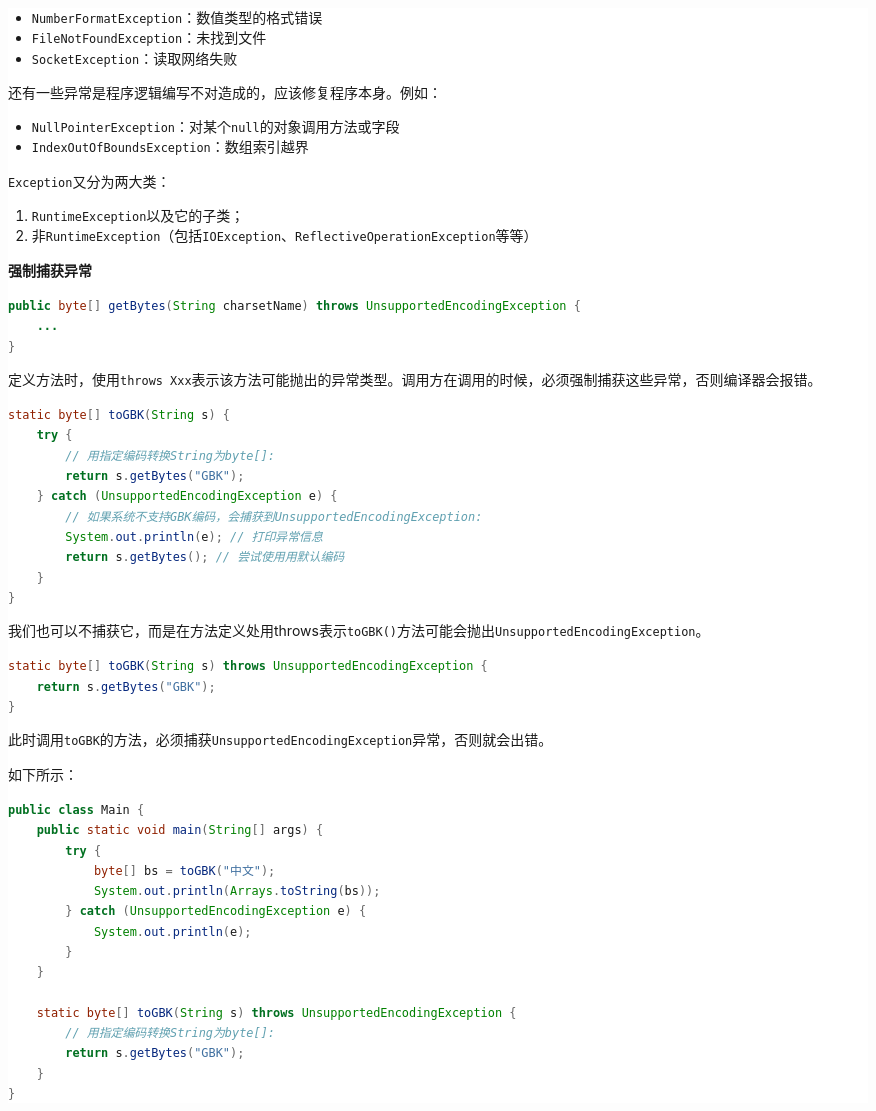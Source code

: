- `NumberFormatException`：数值类型的格式错误
- `FileNotFoundException`：未找到文件
- `SocketException`：读取网络失败

还有一些异常是程序逻辑编写不对造成的，应该修复程序本身。例如：

- `NullPointerException`：对某个`null`的对象调用方法或字段
- `IndexOutOfBoundsException`：数组索引越界

`Exception`又分为两大类：

1. `RuntimeException`以及它的子类；
2. 非`RuntimeException`（包括`IOException`、`ReflectiveOperationException`等等）

**强制捕获异常**

```java
public byte[] getBytes(String charsetName) throws UnsupportedEncodingException {
    ...
}
```

定义方法时，使用`throws Xxx`表示该方法可能抛出的异常类型。调用方在调用的时候，必须强制捕获这些异常，否则编译器会报错。

```java
static byte[] toGBK(String s) {
    try {
        // 用指定编码转换String为byte[]:
        return s.getBytes("GBK");
    } catch (UnsupportedEncodingException e) {
        // 如果系统不支持GBK编码，会捕获到UnsupportedEncodingException:
        System.out.println(e); // 打印异常信息
        return s.getBytes(); // 尝试使用用默认编码
    }
}
```
我们也可以不捕获它，而是在方法定义处用throws表示`toGBK()`方法可能会抛出`UnsupportedEncodingException`。

```java
static byte[] toGBK(String s) throws UnsupportedEncodingException {
    return s.getBytes("GBK");
}
```
此时调用`toGBK`的方法，必须捕获`UnsupportedEncodingException`异常，否则就会出错。

如下所示：

```java
public class Main {
    public static void main(String[] args) {
        try {
            byte[] bs = toGBK("中文");
            System.out.println(Arrays.toString(bs));
        } catch (UnsupportedEncodingException e) {
            System.out.println(e);
        }
    }

    static byte[] toGBK(String s) throws UnsupportedEncodingException {
        // 用指定编码转换String为byte[]:
        return s.getBytes("GBK");
    }
}
```
